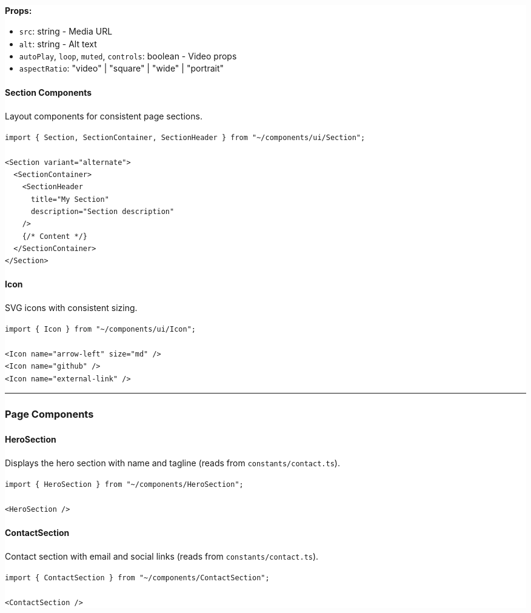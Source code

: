 **Props:**
- `src`: string - Media URL
- `alt`: string - Alt text
- `autoPlay`, `loop`, `muted`, `controls`: boolean - Video props
- `aspectRatio`: "video" | "square" | "wide" | "portrait"

#### Section Components
Layout components for consistent page sections.

```tsx
import { Section, SectionContainer, SectionHeader } from "~/components/ui/Section";

<Section variant="alternate">
  <SectionContainer>
    <SectionHeader 
      title="My Section" 
      description="Section description"
    />
    {/* Content */}
  </SectionContainer>
</Section>
```

#### Icon
SVG icons with consistent sizing.

```tsx
import { Icon } from "~/components/ui/Icon";

<Icon name="arrow-left" size="md" />
<Icon name="github" />
<Icon name="external-link" />
```

---

### Page Components

#### HeroSection
Displays the hero section with name and tagline (reads from `constants/contact.ts`).

```tsx
import { HeroSection } from "~/components/HeroSection";

<HeroSection />
```

#### ContactSection
Contact section with email and social links (reads from `constants/contact.ts`).

```tsx
import { ContactSection } from "~/components/ContactSection";

<ContactSection />
```
